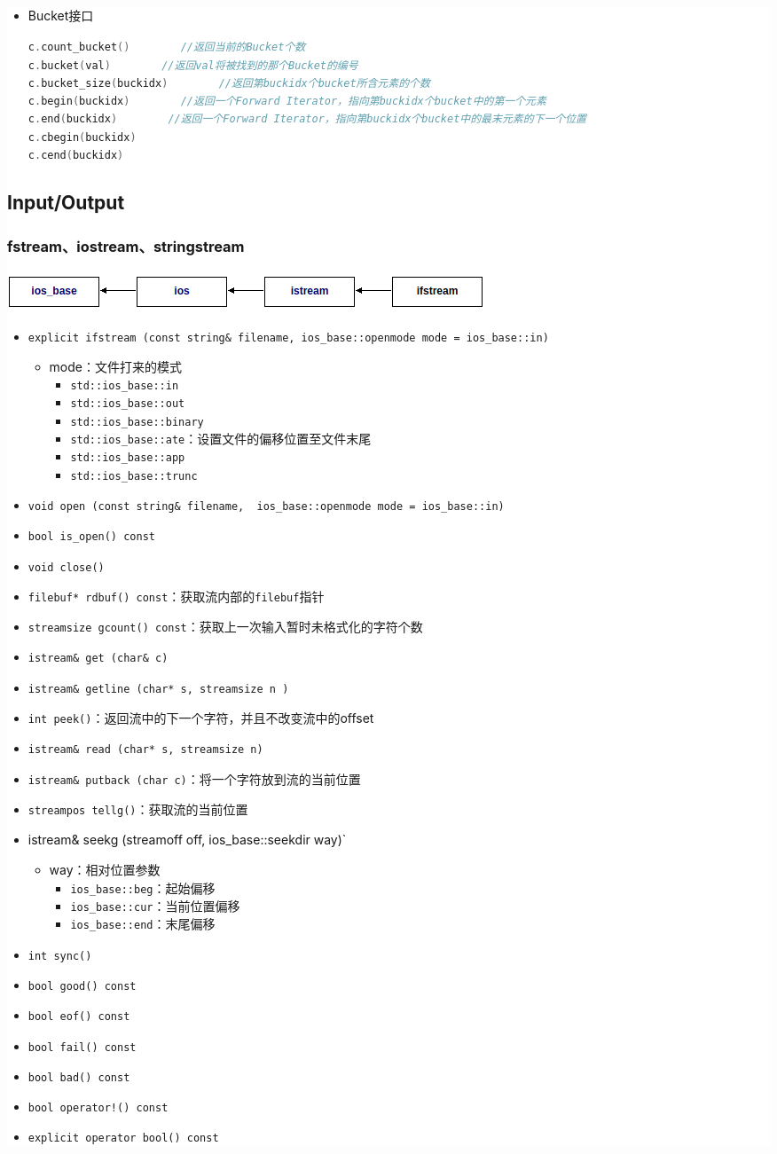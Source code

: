 - Bucket接口

  ```c++
  c.count_bucket()        //返回当前的Bucket个数    
  c.bucket(val)        //返回val将被找到的那个Bucket的编号
  c.bucket_size(buckidx)        //返回第buckidx个bucket所含元素的个数        
  c.begin(buckidx)        //返回一个Forward Iterator，指向第buckidx个bucket中的第一个元素
  c.end(buckidx)        //返回一个Forward Iterator，指向第buckidx个bucket中的最末元素的下一个位置
  c.cbegin(buckidx)        
  c.cend(buckidx)        
  ```

## Input/Output

### fstream、iostream、stringstream

![](./cpp_reference.assets/1-1.png)

- `explicit ifstream (const string& filename, ios_base::openmode mode = ios_base::in)`
  - mode：文件打来的模式
    - `std::ios_base::in`
    - `std::ios_base::out`
    - `std::ios_base::binary`
    - `std::ios_base::ate`：设置文件的偏移位置至文件末尾
    - `std::ios_base::app`
    - `std::ios_base::trunc`
- `void open (const string& filename,  ios_base::openmode mode = ios_base::in)`
- `bool is_open() const`
- `void close()`
- `filebuf* rdbuf() const`：获取流内部的`filebuf`指针
- `streamsize gcount() const`：获取上一次输入暂时未格式化的字符个数

- `istream& get (char& c)`
- `istream& getline (char* s, streamsize n )`
- `int peek()`：返回流中的下一个字符，并且不改变流中的offset
- `istream& read (char* s, streamsize n)`
- `istream& putback (char c)`：将一个字符放到流的当前位置
- `streampos tellg()`：获取流的当前位置
- istream& seekg (streamoff off, ios_base::seekdir way)`
  - way：相对位置参数
    - `ios_base::beg`：起始偏移
    - `ios_base::cur`：当前位置偏移
    - `ios_base::end`：末尾偏移
- `int sync()`
- `bool good() const`
- `bool eof() const`
- `bool fail() const`
- `bool bad() const`
- `bool operator!() const`
- `explicit operator bool() const`
